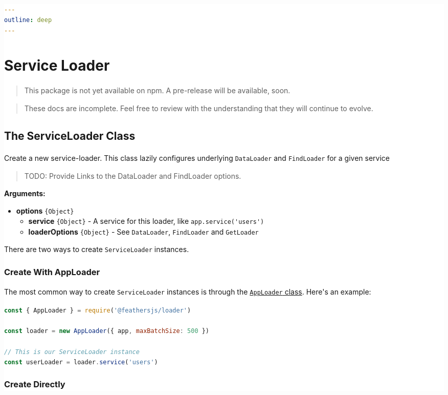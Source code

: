 ```yaml
---
outline: deep
---
```


# Service Loader

<BlockQuote type="danger" label="Unpublished">

This package is not yet available on npm. A pre-release will be available, soon.

</BlockQuote>

<BlockQuote label="Work in Progress">

These docs are incomplete. Feel free to review with the understanding that they will continue to evolve.

</BlockQuote>

## The ServiceLoader Class

Create a new service-loader. This class lazily configures underlying `DataLoader` and `FindLoader` for a given service

<BlockQuote label="todo">

TODO: Provide Links to the DataLoader and FindLoader options.

</BlockQuote>

**Arguments:**

- **options** `{Object}`
  - **service** `{Object}` - A service for this loader, like `app.service('users')`
  - **loaderOptions** `{Object}` - See `DataLoader`, `FindLoader` and `GetLoader`

There are two ways to create `ServiceLoader` instances.

### Create With AppLoader

The most common way to create `ServiceLoader` instances is through the [`AppLoader` class](/api/loader/app-loader). Here's an example:

```js
const { AppLoader } = require('@feathersjs/loader')

const loader = new AppLoader({ app, maxBatchSize: 500 })

// This is our ServiceLoader instance
const userLoader = loader.service('users')
```

### Create Directly
